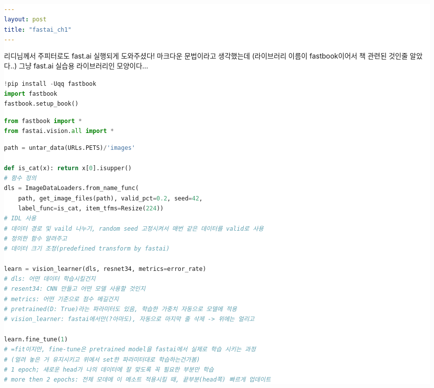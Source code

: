 ```yaml
---
layout: post
title: "fastai_ch1"
---
```



리디님께서 주피터로도 fast.ai 실행되게 도와주셨다!
마크다운 문법이라고 생각했는데 (라이브러리 이름이 fastbook이어서 책 관련된 것인줄 알았다..)
그냥 fast.ai  실습용 라이브러리인 모양이다...


```python
!pip install -Uqq fastbook
import fastbook
fastbook.setup_book()
```


```python
from fastbook import *
from fastai.vision.all import *
```


```python
path = untar_data(URLs.PETS)/'images'

def is_cat(x): return x[0].isupper()
# 함수 정의
dls = ImageDataLoaders.from_name_func(
    path, get_image_files(path), valid_pct=0.2, seed=42,
    label_func=is_cat, item_tfms=Resize(224))
# IDL 사용
# 데이터 경로 및 vaild 나누기, random seed 고정시켜서 매번 같은 데이터를 valid로 사용
# 정의한 함수 알려주고
# 데이터 크기 조정(predefined transform by fastai)

learn = vision_learner(dls, resnet34, metrics=error_rate)
# dls: 어떤 데이터 학습시킬건지
# resent34: CNN 만들고 어떤 모델 사용할 것인지
# metrics: 어떤 기준으로 점수 메길건지
# pretrained(D: True)라는 파라미터도 있음, 학습한 가중치 자동으로 모델에 적용
# vision_learner: fastai에서만(?아마도), 자동으로 마지막 줄 삭제 -> 위에는 얼리고

learn.fine_tune(1)
# =fit이지만, fine-tune은 pretrained model을 fastai에서 실제로 학습 시키는 과정 
# (얼려 놓은 거 유지시키고 위에서 set한 파라미터대로 학습하는건가봄)
# 1 epoch; 새로운 head가 나의 데이터에 잘 맞도록 꼭 필요한 부분만 학습
# more then 2 epochs: 전체 모데에 이 메소트 적용시킬 때, 끝부분(head쪽) 빠르게 업데이트
```


<style>
    /* Turns off some styling */
    progress {
        /* gets rid of default border in Firefox and Opera. */
        border: none;
        /* Needs to be in here for Safari polyfill so background images work as expected. */
        background-size: auto;
    }
    progress:not([value]), progress:not([value])::-webkit-progress-bar {
        background: repeating-linear-gradient(45deg, #7e7e7e, #7e7e7e 10px, #5c5c5c 10px, #5c5c5c 20px);
    }
    .progress-bar-interrupted, .progress-bar-interrupted::-webkit-progress-bar {
        background: #F44336;
    }
</style>
